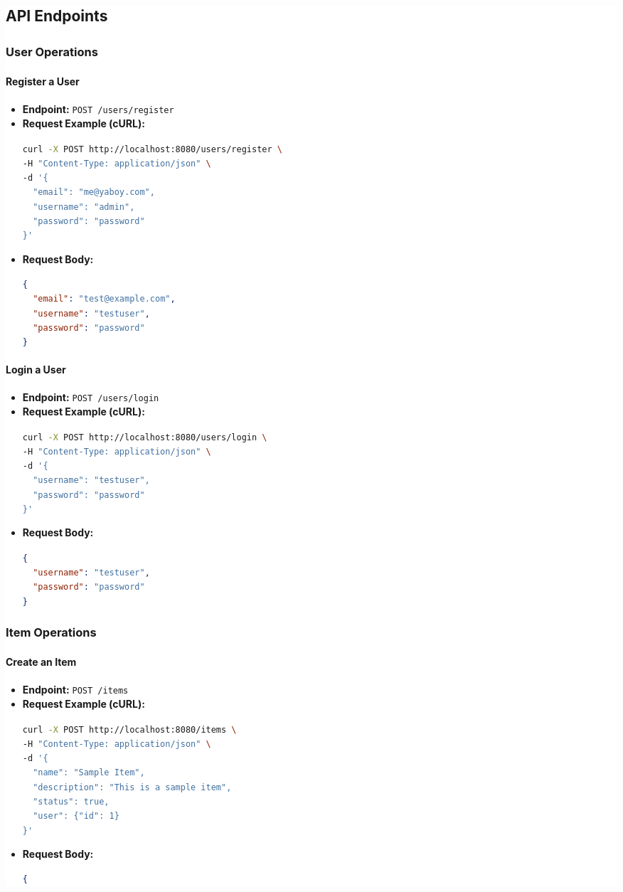 ## API Endpoints

### User Operations

#### Register a User
- **Endpoint:** `POST /users/register`
- **Request Example (cURL):**
    ```sh
    curl -X POST http://localhost:8080/users/register \
    -H "Content-Type: application/json" \
    -d '{
      "email": "me@yaboy.com",
      "username": "admin",
      "password": "password"
    }'
    ```
- **Request Body:**
    ```json
    {
      "email": "test@example.com",
      "username": "testuser",
      "password": "password"
    }
    ```

#### Login a User
- **Endpoint:** `POST /users/login`
- **Request Example (cURL):**
    ```sh
    curl -X POST http://localhost:8080/users/login \
    -H "Content-Type: application/json" \
    -d '{
      "username": "testuser",
      "password": "password"
    }'
    ```
- **Request Body:**
    ```json
    {
      "username": "testuser",
      "password": "password"
    }
    ```

### Item Operations

#### Create an Item
- **Endpoint:** `POST /items`
- **Request Example (cURL):**
    ```sh
    curl -X POST http://localhost:8080/items \
    -H "Content-Type: application/json" \
    -d '{
      "name": "Sample Item",
      "description": "This is a sample item",
      "status": true,
      "user": {"id": 1}
    }'
    ```
- **Request Body:**
    ```json
    {
